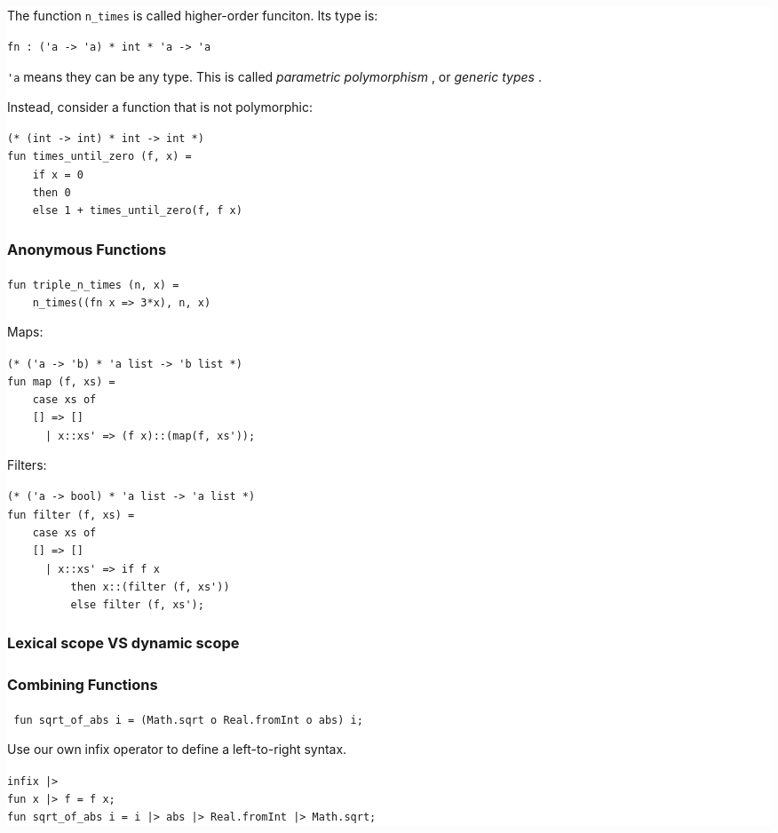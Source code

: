 The function `n_times` is called higher-order funciton. Its type is:

```ML
fn : ('a -> 'a) * int * 'a -> 'a
```

`'a` means they can be any type. This is called _parametric polymorphism_ , or _generic types_ .

Instead, consider a function that is not polymorphic:

```ML
(* (int -> int) * int -> int *)
fun times_until_zero (f, x) =
    if x = 0
    then 0
    else 1 + times_until_zero(f, f x)
```

### Anonymous Functions

```ML
fun triple_n_times (n, x) =
    n_times((fn x => 3*x), n, x)
```

Maps:

```ML
(* ('a -> 'b) * 'a list -> 'b list *)
fun map (f, xs) =
    case xs of
	[] => []
      | x::xs' => (f x)::(map(f, xs'));
```

Filters:

```ML
(* ('a -> bool) * 'a list -> 'a list *)
fun filter (f, xs) =
    case xs of
	[] => []
      | x::xs' => if f x
		  then x::(filter (f, xs'))
		  else filter (f, xs');
```

### Lexical scope VS dynamic scope

### Combining Functions

```ML
 fun sqrt_of_abs i = (Math.sqrt o Real.fromInt o abs) i;
```

Use our own infix operator to define a left-to-right syntax.

```ML
infix |>
fun x |> f = f x;
fun sqrt_of_abs i = i |> abs |> Real.fromInt |> Math.sqrt;
```

